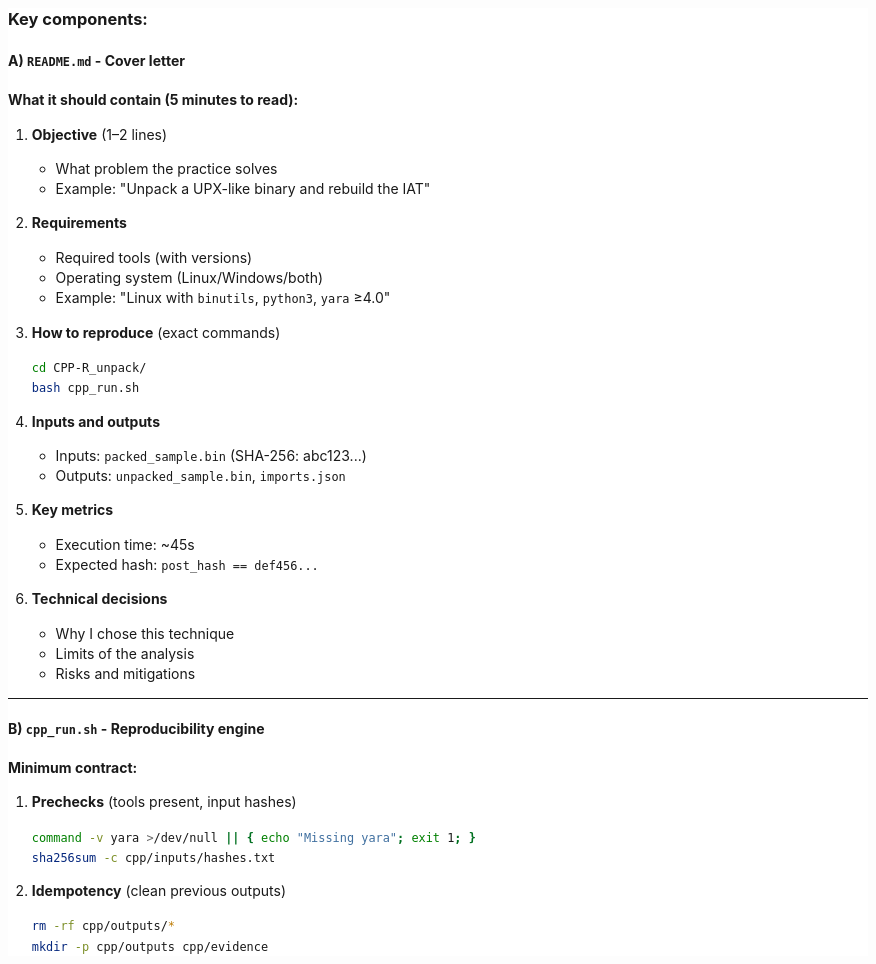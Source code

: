 ### **Key components:**

#### **A) `README.md` - Cover letter**

**What it should contain (5 minutes to read):**

1. **Objective** (1–2 lines)

   * What problem the practice solves
   * Example: "Unpack a UPX-like binary and rebuild the IAT"

2. **Requirements**

   * Required tools (with versions)
   * Operating system (Linux/Windows/both)
   * Example: "Linux with `binutils`, `python3`, `yara` ≥4.0"

3. **How to reproduce** (exact commands)

   ```bash
   cd CPP-R_unpack/
   bash cpp_run.sh
   ```

4. **Inputs and outputs**

   * Inputs: `packed_sample.bin` (SHA-256: abc123...)
   * Outputs: `unpacked_sample.bin`, `imports.json`

5. **Key metrics**

   * Execution time: ~45s
   * Expected hash: `post_hash == def456...`

6. **Technical decisions**

   * Why I chose this technique
   * Limits of the analysis
   * Risks and mitigations

---

#### **B) `cpp_run.sh` - Reproducibility engine**

**Minimum contract:**

1. **Prechecks** (tools present, input hashes)

   ```bash
   command -v yara >/dev/null || { echo "Missing yara"; exit 1; }
   sha256sum -c cpp/inputs/hashes.txt
   ```

2. **Idempotency** (clean previous outputs)

   ```bash
   rm -rf cpp/outputs/*
   mkdir -p cpp/outputs cpp/evidence
   ```
